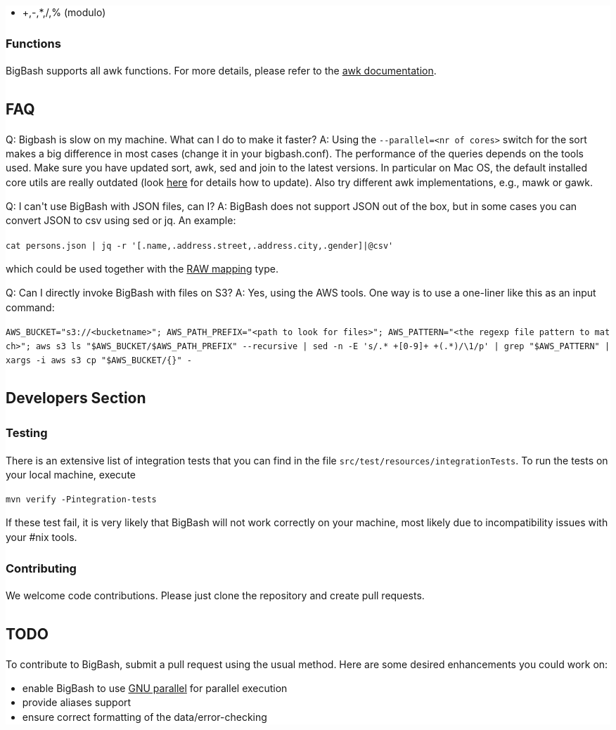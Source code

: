 * +,-,*,/,% (modulo)

### Functions

BigBash supports all awk functions. 
For more details, please refer to the [awk documentation](http://www.math.utah.edu/docs/info/gawk_13.html).


FAQ
---

Q: Bigbash is slow on my machine. What can I do to make it faster?
A: Using the `--parallel=<nr of cores>` switch for the sort makes a big difference in most cases (change it in your bigbash.conf).
The performance of the queries depends on the tools used. Make sure you have updated sort, awk, sed and join to 
the latest versions. In particular on Mac OS, the default installed core utils are really outdated 
(look [here](http://apple.stackexchange.com/questions/69223/how-to-replace-mac-os-x-utilities-with-gnu-core-utilities) 
for details how to update). Also try different awk implementations, e.g., mawk or gawk.

Q: I can't use BigBash with JSON files, can I?
A: BigBash does not support JSON out of the box, but in some cases you can convert JSON to csv using sed or jq. An example: 

    cat persons.json | jq -r '[.name,.address.street,.address.city,.gender]|@csv'

which could be used together with the [RAW mapping](#map-command) type.

Q: Can I directly invoke BigBash with files on S3?
A: Yes, using the AWS tools. One way is to use a one-liner like this as an input command:

    AWS_BUCKET="s3://<bucketname>"; AWS_PATH_PREFIX="<path to look for files>"; AWS_PATTERN="<the regexp file pattern to match>"; aws s3 ls "$AWS_BUCKET/$AWS_PATH_PREFIX" --recursive | sed -n -E 's/.* +[0-9]+ +(.*)/\1/p' | grep "$AWS_PATTERN" | xargs -i aws s3 cp "$AWS_BUCKET/{}" - 

<a name="developers-section"></a>Developers Section
-----------------
### Testing
There is an extensive list of integration tests that you can find in the file 
`src/test/resources/integrationTests`. To run the tests on your local machine, execute
    
    mvn verify -Pintegration-tests

If these test fail, it is very likely that BigBash will not work correctly on your machine,
most likely due to incompatibility issues with your \#nix tools.

### Contributing
We welcome code contributions. Please just clone the repository and create pull requests.

TODO
----------
To contribute to BigBash, submit a pull request using the usual method. Here are some desired enhancements you could work on:
- enable BigBash to use [GNU parallel](http://www.gnu.org/software/parallel/) for parallel execution
- provide aliases support
- ensure correct formatting of the data/error-checking
